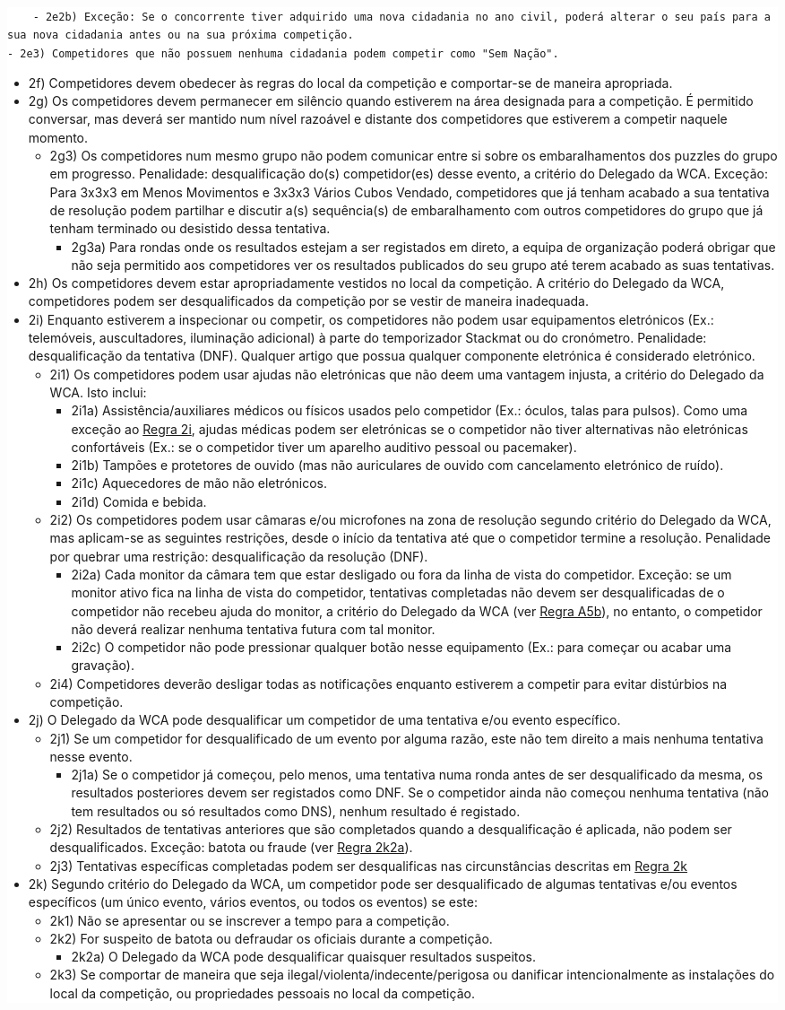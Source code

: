         - 2e2b) Exceção: Se o concorrente tiver adquirido uma nova cidadania no ano civil, poderá alterar o seu país para a sua nova cidadania antes ou na sua próxima competição.
    - 2e3) Competidores que não possuem nenhuma cidadania podem competir como "Sem Nação".
- 2f) Competidores devem obedecer às regras do local da competição e comportar-se de maneira apropriada.
- 2g) Os competidores devem permanecer em silêncio quando estiverem na área designada para a competição. É permitido conversar, mas deverá ser mantido num nível razoável e distante dos competidores que estiverem a competir naquele momento.
    - 2g3) Os competidores num mesmo grupo não podem comunicar entre si sobre os embaralhamentos dos puzzles do grupo em progresso. Penalidade: desqualificação do(s) competidor(es) desse evento, a critério do Delegado da WCA. Exceção: Para 3x3x3 em Menos Movimentos e 3x3x3 Vários Cubos Vendado, competidores que já tenham acabado a sua tentativa de resolução podem partilhar e discutir a(s) sequência(s) de embaralhamento com outros competidores do grupo que já tenham terminado ou desistido dessa tentativa.
        - 2g3a) Para rondas onde os resultados estejam a ser registados em direto, a equipa de organização poderá obrigar que não seja permitido aos competidores ver os resultados publicados do seu grupo até terem acabado as suas tentativas.
- 2h) Os competidores devem estar apropriadamente vestidos no local da competição. A critério do Delegado da WCA, competidores podem ser desqualificados da competição por se vestir de maneira inadequada.
- 2i) Enquanto estiverem a inspecionar ou competir, os competidores não podem usar equipamentos eletrónicos (Ex.: telemóveis, auscultadores, iluminação adicional) à parte do temporizador Stackmat ou do cronómetro. Penalidade: desqualificação da tentativa (DNF). Qualquer artigo que possua qualquer componente eletrónica é considerado eletrónico.
    - 2i1) Os competidores podem usar ajudas não eletrónicas que não deem uma vantagem injusta, a critério do Delegado da WCA. Isto inclui:
        - 2i1a) Assistência/auxiliares médicos ou físicos usados pelo competidor (Ex.: óculos, talas para pulsos). Como uma exceção ao [Regra 2i](regulations:regulation:2i), ajudas médicas podem ser eletrónicas se o competidor não tiver alternativas não eletrónicas confortáveis (Ex.: se o competidor tiver um aparelho auditivo pessoal ou pacemaker).
        - 2i1b) Tampões e protetores de ouvido (mas não auriculares de ouvido com cancelamento eletrónico de ruído).
        - 2i1c) Aquecedores de mão não eletrónicos.
        - 2i1d) Comida e bebida.
    - 2i2) Os competidores podem usar câmaras e/ou microfones na zona de resolução segundo critério do Delegado da WCA, mas aplicam-se as seguintes restrições, desde o início da tentativa até que o competidor termine a resolução. Penalidade por quebrar uma restrição: desqualificação da resolução (DNF).
        - 2i2a) Cada monitor da câmara tem que estar desligado ou fora da linha de vista do competidor. Exceção: se um monitor ativo fica na linha de vista do competidor, tentativas completadas não devem ser desqualificadas de o competidor não recebeu ajuda do monitor, a critério do Delegado da WCA (ver [Regra A5b](regulations:regulation:A5b)), no entanto, o competidor não deverá realizar nenhuma tentativa futura com tal monitor.
        - 2i2c) O competidor não pode pressionar qualquer botão nesse equipamento (Ex.: para começar ou acabar uma gravação).
    - 2i4) Competidores deverão desligar todas as notificações enquanto estiverem a competir para evitar distúrbios na competição.
- 2j) O Delegado da WCA pode desqualificar um competidor de uma tentativa e/ou evento específico.
    - 2j1) Se um competidor for desqualificado de um evento por alguma razão, este não tem direito a mais nenhuma tentativa nesse evento.
        - 2j1a) Se o competidor já começou, pelo menos, uma tentativa numa ronda antes de ser desqualificado da mesma, os resultados posteriores devem ser registados como DNF. Se o competidor ainda não começou nenhuma tentativa (não tem resultados ou só resultados como DNS), nenhum resultado é registado.
    - 2j2) Resultados de tentativas anteriores que são completados quando a desqualificação é aplicada, não podem ser desqualificados. Exceção: batota ou fraude (ver [Regra 2k2a](regulations:regulation:2k2a)).
    - 2j3) Tentativas específicas completadas podem ser desqualificas nas circunstâncias descritas em [Regra 2k](regulations:regulation:2k)
- 2k) Segundo critério do Delegado da WCA, um competidor pode ser desqualificado de algumas tentativas e/ou eventos específicos (um único evento, vários eventos, ou todos os eventos) se este:
    - 2k1) Não se apresentar ou se inscrever a tempo para a competição.
    - 2k2) For suspeito de batota ou defraudar os oficiais durante a competição.
        - 2k2a) O Delegado da WCA pode desqualificar quaisquer resultados suspeitos.
    - 2k3) Se comportar de maneira que seja ilegal/violenta/indecente/perigosa ou danificar intencionalmente as instalações do local da competição, ou propriedades pessoais no local da competição.